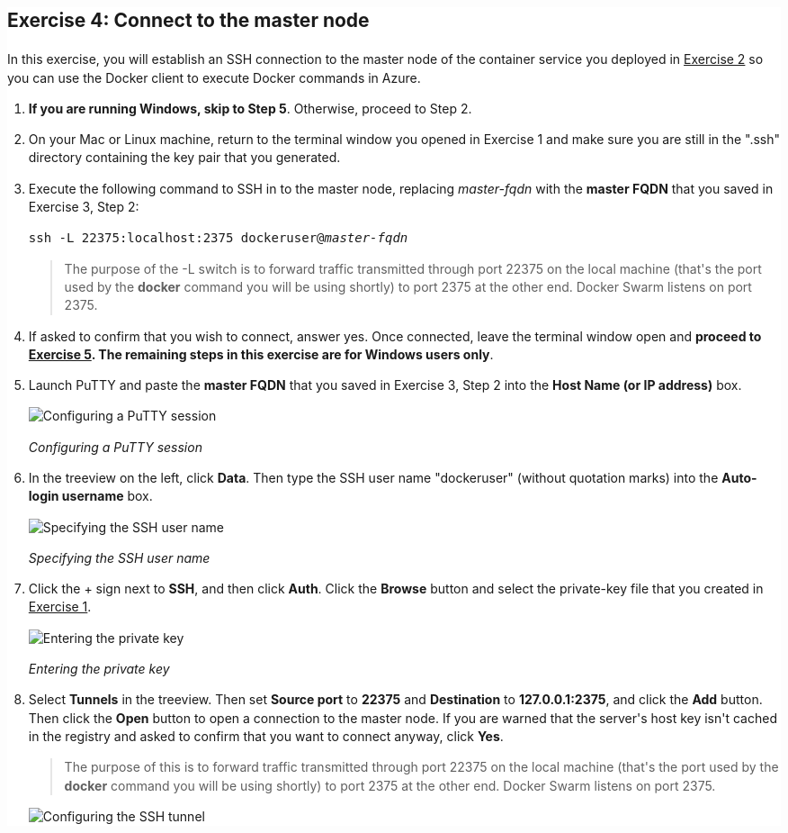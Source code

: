<a name="Exercise4"></a>
## Exercise 4: Connect to the master node ##

In this exercise, you will establish an SSH connection to the master node of the container service you deployed in [Exercise 2](#Exercise2) so you can use the Docker client to execute Docker commands in Azure.

1. **If you are running Windows, skip to Step 5**. Otherwise, proceed to Step 2.

1. On your Mac or Linux machine, return to the terminal window you opened in Exercise 1 and make sure you are still in the ".ssh" directory containing the key pair that you generated.

1. Execute the following command to SSH in to the master node, replacing *master-fqdn* with the **master FQDN** that you saved in Exercise 3, Step 2:

	<pre>ssh -L 22375:localhost:2375 dockeruser@<i>master-fqdn</i></pre>

	> The purpose of the -L switch is to forward traffic transmitted through port 22375 on the local machine (that's the port used by the **docker** command you will be using shortly) to port 2375 at the other end. Docker Swarm listens on port 2375.

1. If asked to confirm that you wish to connect, answer yes. Once connected, leave the terminal window open and **proceed to [Exercise 5](#Exercise5). The remaining steps in this exercise are for Windows users only**. 

1. Launch PuTTY and paste the **master FQDN** that you saved in Exercise 3, Step 2 into the **Host Name (or IP address)** box.

	![Configuring a PuTTY session](Images/putty-1.png)

	_Configuring a PuTTY session_

1. In the treeview on the left, click **Data**. Then type the SSH user name "dockeruser" (without quotation marks) into the **Auto-login username** box.

	![Specifying the SSH user name](Images/putty-2.png)

	_Specifying the SSH user name_

1. Click the + sign next to **SSH**, and then click **Auth**. Click the  **Browse** button and select the private-key file that you created in [Exercise 1](#Exercise1).

	![Entering the private key](Images/putty-3.png)

	_Entering the private key_

1. Select **Tunnels** in the treeview. Then set **Source port** to **22375** and **Destination** to **127.0.0.1:2375**, and click the **Add** button. Then click the **Open** button to open a connection to the master node. If you are warned that the server's host key isn't cached in the registry and asked to confirm that you want to connect anyway, click **Yes**.

	> The purpose of this is to forward traffic transmitted through port 22375 on the local machine (that's the port used by the **docker** command you will be using shortly) to port 2375 at the other end. Docker Swarm listens on port 2375.
	
	![Configuring the SSH tunnel](Images/putty-4.png)
